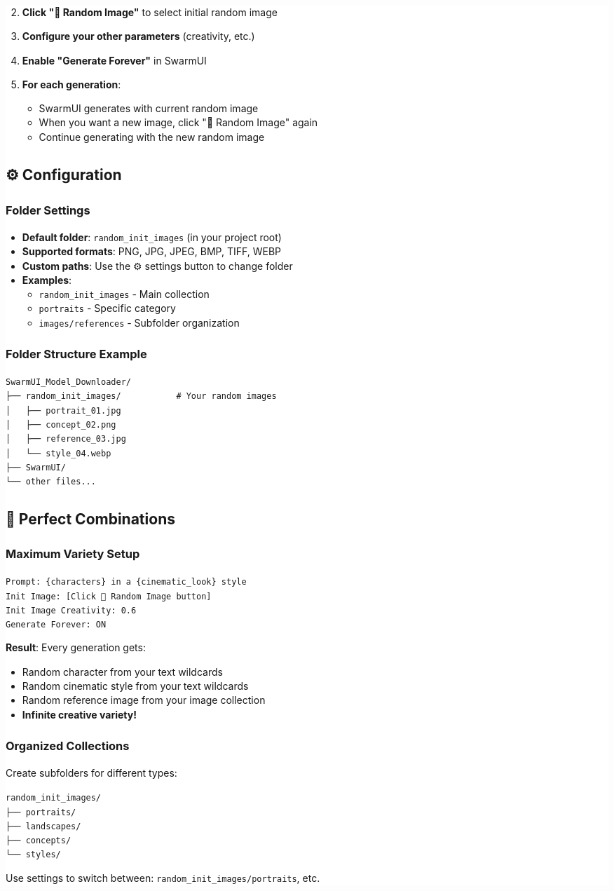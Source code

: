 2. **Click "🎲 Random Image"** to select initial random image

3. **Configure your other parameters** (creativity, etc.)

4. **Enable "Generate Forever"** in SwarmUI

5. **For each generation**:
   - SwarmUI generates with current random image
   - When you want a new image, click "🎲 Random Image" again
   - Continue generating with the new random image

## ⚙️ Configuration

### Folder Settings
- **Default folder**: `random_init_images` (in your project root)
- **Supported formats**: PNG, JPG, JPEG, BMP, TIFF, WEBP
- **Custom paths**: Use the ⚙️ settings button to change folder
- **Examples**:
  - `random_init_images` - Main collection
  - `portraits` - Specific category
  - `images/references` - Subfolder organization

### Folder Structure Example
```
SwarmUI_Model_Downloader/
├── random_init_images/           # Your random images
│   ├── portrait_01.jpg
│   ├── concept_02.png
│   ├── reference_03.jpg
│   └── style_04.webp
├── SwarmUI/
└── other files...
```

## 🎨 Perfect Combinations

### Maximum Variety Setup
```
Prompt: {characters} in a {cinematic_look} style
Init Image: [Click 🎲 Random Image button]
Init Image Creativity: 0.6
Generate Forever: ON
```

**Result**: Every generation gets:
- Random character from your text wildcards
- Random cinematic style from your text wildcards  
- Random reference image from your image collection
- **Infinite creative variety!**

### Organized Collections
Create subfolders for different types:
```
random_init_images/
├── portraits/
├── landscapes/ 
├── concepts/
└── styles/
```
Use settings to switch between: `random_init_images/portraits`, etc.
